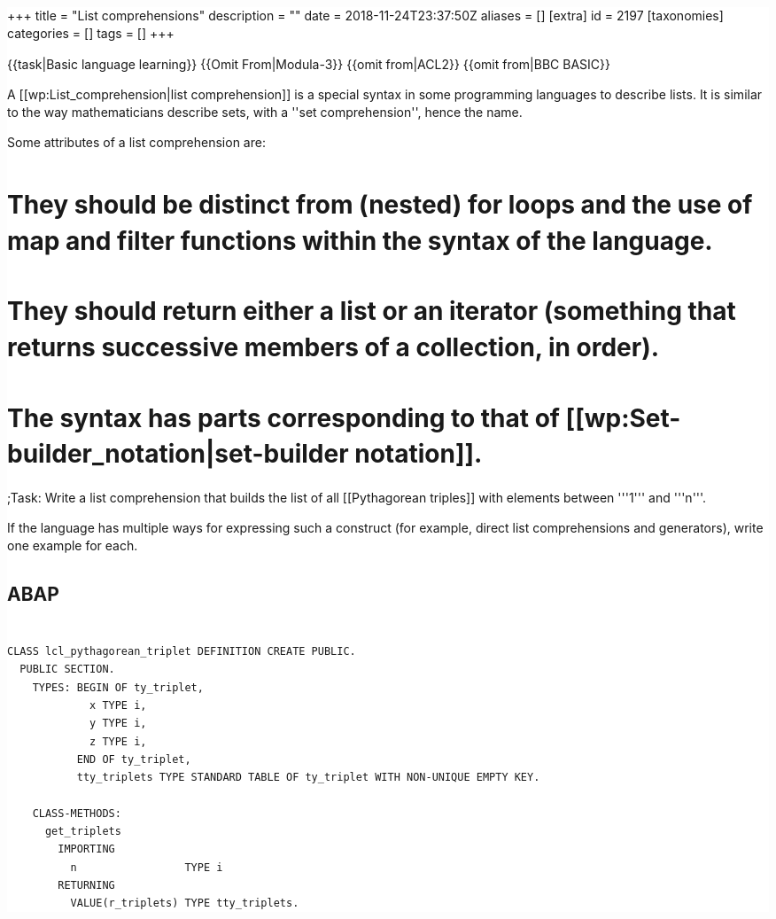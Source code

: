 +++
title = "List comprehensions"
description = ""
date = 2018-11-24T23:37:50Z
aliases = []
[extra]
id = 2197
[taxonomies]
categories = []
tags = []
+++

{{task|Basic language learning}}
{{Omit From|Modula-3}}
{{omit from|ACL2}}
{{omit from|BBC BASIC}}

A [[wp:List_comprehension|list comprehension]] is a special syntax in some programming languages to describe lists. It is similar to the way mathematicians describe sets, with a ''set comprehension'', hence the name.

Some attributes of a list comprehension are:
# They should be distinct from (nested) for loops and the use of map and filter functions within the syntax of the language.
# They should return either a list or an iterator (something that returns successive members of a collection, in order).
# The syntax has parts corresponding to that of [[wp:Set-builder_notation|set-builder notation]].  


;Task:
Write a list comprehension that builds the list of all [[Pythagorean triples]] with elements between   '''1'''   and   '''n'''. 

If the language has multiple ways for expressing such a construct (for example, direct list comprehensions and generators), write one example for each.





## ABAP



```ABAP

CLASS lcl_pythagorean_triplet DEFINITION CREATE PUBLIC.
  PUBLIC SECTION.
    TYPES: BEGIN OF ty_triplet,
             x TYPE i,
             y TYPE i,
             z TYPE i,
           END OF ty_triplet,
           tty_triplets TYPE STANDARD TABLE OF ty_triplet WITH NON-UNIQUE EMPTY KEY.

    CLASS-METHODS:
      get_triplets
        IMPORTING
          n                 TYPE i
        RETURNING
          VALUE(r_triplets) TYPE tty_triplets.
```